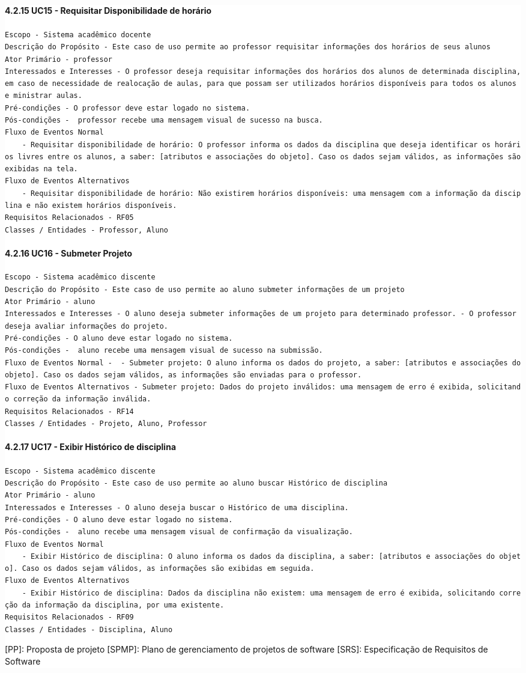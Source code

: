 #### 4.2.15 UC15 - Requisitar Disponibilidade de horário
    Escopo - Sistema acadêmico docente
    Descrição do Propósito - Este caso de uso permite ao professor requisitar informações dos horários de seus alunos
    Ator Primário - professor
    Interessados e Interesses - O professor deseja requisitar informações dos horários dos alunos de determinada disciplina, em caso de necessidade de realocação de aulas, para que possam ser utilizados horários disponíveis para todos os alunos e ministrar aulas.
    Pré-condições - O professor deve estar logado no sistema.
    Pós-condições -  professor recebe uma mensagem visual de sucesso na busca.
    Fluxo de Eventos Normal
        - Requisitar disponibilidade de horário: O professor informa os dados da disciplina que deseja identificar os horários livres entre os alunos, a saber: [atributos e associações do objeto]. Caso os dados sejam válidos, as informações são exibidas na tela.
    Fluxo de Eventos Alternativos
        - Requisitar disponibilidade de horário: Não existirem horários disponíveis: uma mensagem com a informação da disciplina e não existem horários disponíveis. 
    Requisitos Relacionados - RF05
    Classes / Entidades - Professor, Aluno
    
#### 4.2.16 UC16 - Submeter Projeto
    Escopo - Sistema acadêmico discente
    Descrição do Propósito - Este caso de uso permite ao aluno submeter informações de um projeto
    Ator Primário - aluno
    Interessados e Interesses - O aluno deseja submeter informações de um projeto para determinado professor. - O professor deseja avaliar informações do projeto.
    Pré-condições - O aluno deve estar logado no sistema.
    Pós-condições -  aluno recebe uma mensagem visual de sucesso na submissão.
    Fluxo de Eventos Normal -  - Submeter projeto: O aluno informa os dados do projeto, a saber: [atributos e associações do objeto]. Caso os dados sejam válidos, as informações são enviadas para o professor.
    Fluxo de Eventos Alternativos - Submeter projeto: Dados do projeto inválidos: uma mensagem de erro é exibida, solicitando correção da informação inválida.
    Requisitos Relacionados - RF14
    Classes / Entidades - Projeto, Aluno, Professor
    
#### 4.2.17 UC17 - Exibir Histórico de disciplina
    Escopo - Sistema acadêmico discente
    Descrição do Propósito - Este caso de uso permite ao aluno buscar Histórico de disciplina
    Ator Primário - aluno
    Interessados e Interesses - O aluno deseja buscar o Histórico de uma disciplina.
    Pré-condições - O aluno deve estar logado no sistema.
    Pós-condições -  aluno recebe uma mensagem visual de confirmação da visualização.
    Fluxo de Eventos Normal 
        - Exibir Histórico de disciplina: O aluno informa os dados da disciplina, a saber: [atributos e associações do objeto]. Caso os dados sejam válidos, as informações são exibidas em seguida.
    Fluxo de Eventos Alternativos
        - Exibir Histórico de disciplina: Dados da disciplina não existem: uma mensagem de erro é exibida, solicitando correção da informação da disciplina, por uma existente.
    Requisitos Relacionados - RF09
    Classes / Entidades - Disciplina, Aluno
    

[PP]: Proposta de projeto
[SPMP]: Plano de gerenciamento de projetos de software
[SRS]: Especificação de Requisitos de Software